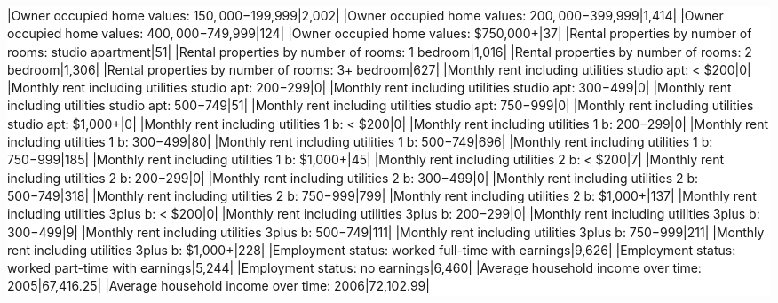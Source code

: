 |Owner occupied home values: $150,000-$199,999|2,002|
|Owner occupied home values: $200,000-$399,999|1,414|
|Owner occupied home values: $400,000-$749,999|124|
|Owner occupied home values: $750,000+|37|
|Rental properties by number of rooms: studio apartment|51|
|Rental properties by number of rooms: 1 bedroom|1,016|
|Rental properties by number of rooms: 2 bedroom|1,306|
|Rental properties by number of rooms: 3+ bedroom|627|
|Monthly rent including utilities studio apt: < $200|0|
|Monthly rent including utilities studio apt: $200-$299|0|
|Monthly rent including utilities studio apt: $300-$499|0|
|Monthly rent including utilities studio apt: $500-$749|51|
|Monthly rent including utilities studio apt: $750-$999|0|
|Monthly rent including utilities studio apt: $1,000+|0|
|Monthly rent including utilities 1 b: < $200|0|
|Monthly rent including utilities 1 b: $200-$299|0|
|Monthly rent including utilities 1 b: $300-$499|80|
|Monthly rent including utilities 1 b: $500-$749|696|
|Monthly rent including utilities 1 b: $750-$999|185|
|Monthly rent including utilities 1 b: $1,000+|45|
|Monthly rent including utilities 2 b: < $200|7|
|Monthly rent including utilities 2 b: $200-$299|0|
|Monthly rent including utilities 2 b: $300-$499|0|
|Monthly rent including utilities 2 b: $500-$749|318|
|Monthly rent including utilities 2 b: $750-$999|799|
|Monthly rent including utilities 2 b: $1,000+|137|
|Monthly rent including utilities 3plus b: < $200|0|
|Monthly rent including utilities 3plus b: $200-$299|0|
|Monthly rent including utilities 3plus b: $300-$499|9|
|Monthly rent including utilities 3plus b: $500-$749|111|
|Monthly rent including utilities 3plus b: $750-$999|211|
|Monthly rent including utilities 3plus b: $1,000+|228|
|Employment status: worked full-time with earnings|9,626|
|Employment status: worked part-time with earnings|5,244|
|Employment status: no earnings|6,460|
|Average household income over time: 2005|67,416.25|
|Average household income over time: 2006|72,102.99|